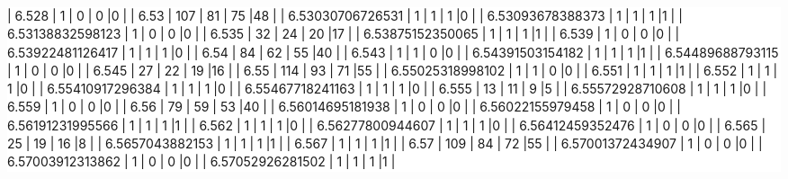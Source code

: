 | 6.528 | 1 | 0 | 0 |0 |
| 6.53 | 107 | 81 | 75 |48 |
| 6.53030706726531 | 1 | 1 | 1 |0 |
| 6.53093678388373 | 1 | 1 | 1 |1 |
| 6.53138832598123 | 1 | 0 | 0 |0 |
| 6.535 | 32 | 24 | 20 |17 |
| 6.53875152350065 | 1 | 1 | 1 |1 |
| 6.539 | 1 | 0 | 0 |0 |
| 6.53922481126417 | 1 | 1 | 1 |0 |
| 6.54 | 84 | 62 | 55 |40 |
| 6.543 | 1 | 1 | 0 |0 |
| 6.54391503154182 | 1 | 1 | 1 |1 |
| 6.54489688793115 | 1 | 0 | 0 |0 |
| 6.545 | 27 | 22 | 19 |16 |
| 6.55 | 114 | 93 | 71 |55 |
| 6.55025318998102 | 1 | 1 | 0 |0 |
| 6.551 | 1 | 1 | 1 |1 |
| 6.552 | 1 | 1 | 1 |0 |
| 6.55410917296384 | 1 | 1 | 1 |0 |
| 6.55467718241163 | 1 | 1 | 1 |0 |
| 6.555 | 13 | 11 | 9 |5 |
| 6.55572928710608 | 1 | 1 | 1 |0 |
| 6.559 | 1 | 0 | 0 |0 |
| 6.56 | 79 | 59 | 53 |40 |
| 6.56014695181938 | 1 | 0 | 0 |0 |
| 6.56022155979458 | 1 | 0 | 0 |0 |
| 6.56191231995566 | 1 | 1 | 1 |1 |
| 6.562 | 1 | 1 | 1 |0 |
| 6.56277800944607 | 1 | 1 | 1 |0 |
| 6.56412459352476 | 1 | 0 | 0 |0 |
| 6.565 | 25 | 19 | 16 |8 |
| 6.5657043882153 | 1 | 1 | 1 |1 |
| 6.567 | 1 | 1 | 1 |1 |
| 6.57 | 109 | 84 | 72 |55 |
| 6.57001372434907 | 1 | 0 | 0 |0 |
| 6.57003912313862 | 1 | 0 | 0 |0 |
| 6.57052926281502 | 1 | 1 | 1 |1 |